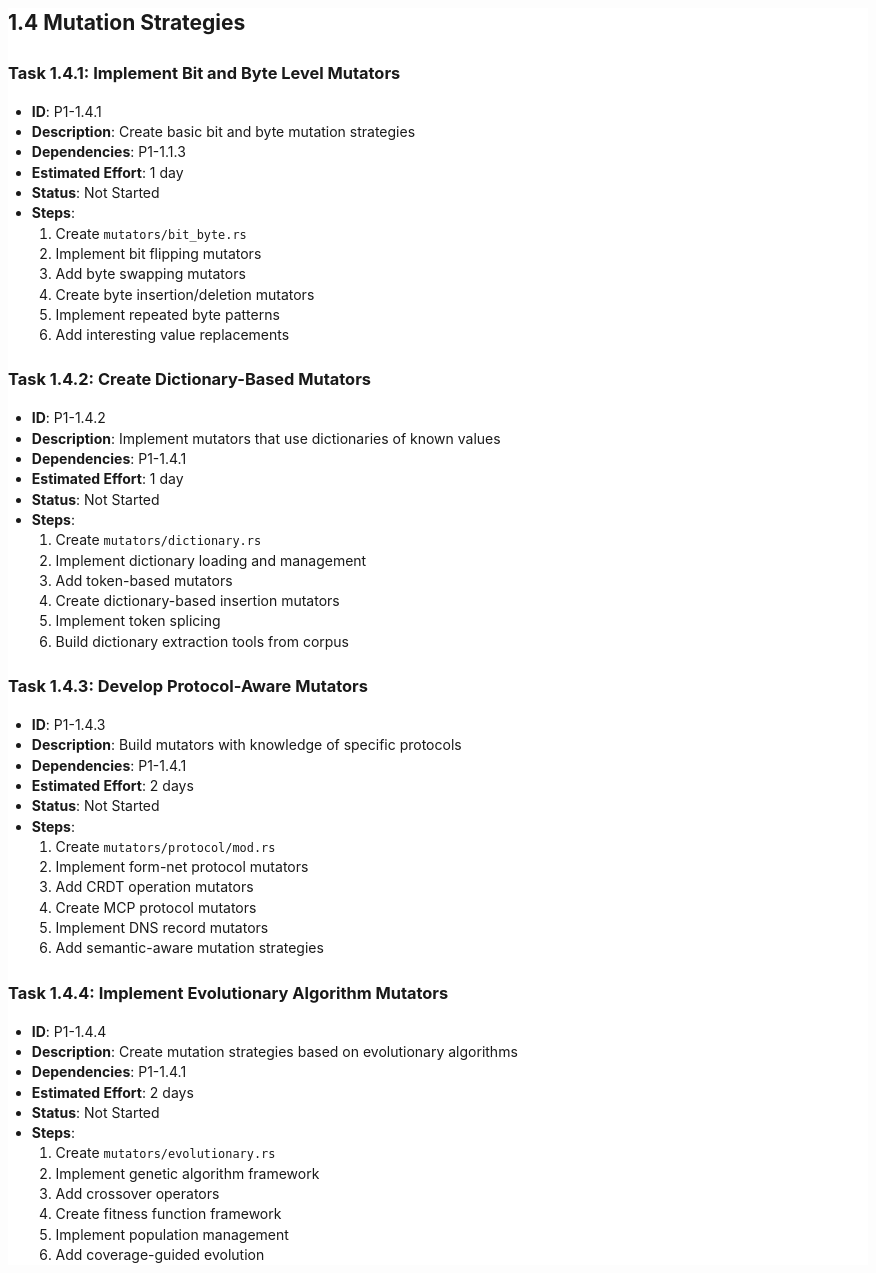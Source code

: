 ## 1.4 Mutation Strategies

### Task 1.4.1: Implement Bit and Byte Level Mutators
- **ID**: P1-1.4.1
- **Description**: Create basic bit and byte mutation strategies
- **Dependencies**: P1-1.1.3
- **Estimated Effort**: 1 day
- **Status**: Not Started
- **Steps**:
  1. Create `mutators/bit_byte.rs`
  2. Implement bit flipping mutators
  3. Add byte swapping mutators
  4. Create byte insertion/deletion mutators
  5. Implement repeated byte patterns
  6. Add interesting value replacements

### Task 1.4.2: Create Dictionary-Based Mutators
- **ID**: P1-1.4.2
- **Description**: Implement mutators that use dictionaries of known values
- **Dependencies**: P1-1.4.1
- **Estimated Effort**: 1 day
- **Status**: Not Started
- **Steps**:
  1. Create `mutators/dictionary.rs`
  2. Implement dictionary loading and management
  3. Add token-based mutators
  4. Create dictionary-based insertion mutators
  5. Implement token splicing
  6. Build dictionary extraction tools from corpus

### Task 1.4.3: Develop Protocol-Aware Mutators
- **ID**: P1-1.4.3
- **Description**: Build mutators with knowledge of specific protocols
- **Dependencies**: P1-1.4.1
- **Estimated Effort**: 2 days
- **Status**: Not Started
- **Steps**:
  1. Create `mutators/protocol/mod.rs`
  2. Implement form-net protocol mutators
  3. Add CRDT operation mutators
  4. Create MCP protocol mutators
  5. Implement DNS record mutators
  6. Add semantic-aware mutation strategies

### Task 1.4.4: Implement Evolutionary Algorithm Mutators
- **ID**: P1-1.4.4
- **Description**: Create mutation strategies based on evolutionary algorithms
- **Dependencies**: P1-1.4.1
- **Estimated Effort**: 2 days
- **Status**: Not Started
- **Steps**:
  1. Create `mutators/evolutionary.rs`
  2. Implement genetic algorithm framework
  3. Add crossover operators
  4. Create fitness function framework
  5. Implement population management
  6. Add coverage-guided evolution
